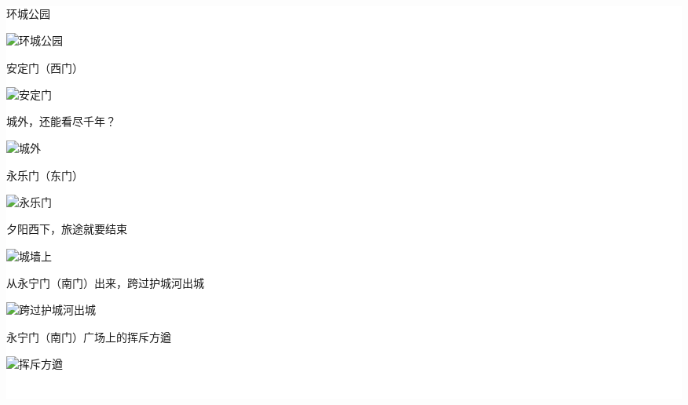 环城公园

<img src="http://pic.yupoo.com/convallariaa/ACv82VfK/medium.jpg" alt="环城公园" width="500" height="375" />

安定门（西门）

<img src="http://pic.yupoo.com/convallariaa/ACv7EFXY/medium.jpg" alt="安定门" width="500" height="375" />

城外，还能看尽千年？

<img src="http://pic.yupoo.com/convallariaa/ACv7oQpI/medium.jpg" alt="城外" width="500" height="375" />

永乐门（东门）

<img src="http://pic.yupoo.com/convallariaa/ACv7aXv4/medium.jpg" alt="永乐门" width="500" height="375" />

夕阳西下，旅途就要结束

<img src="http://pic.yupoo.com/convallariaa/ACv6UV9Y/medium.jpg" alt="城墙上" width="500" height="375" />

从永宁门（南门）出来，跨过护城河出城

<img src="http://pic.yupoo.com/convallariaa/ACv61C1F/medium.jpg" alt="跨过护城河出城" width="500" height="375" />

永宁门（南门）广场上的挥斥方遒

<img src="http://pic.yupoo.com/convallariaa/ACv5MQ2l/medium.jpg" alt="挥斥方遒" width="500" height="375" />

&nbsp;

 [1]: http://bafang.163.com/user/8989064071913392048
 [2]: http://pic.yupoo.com/convallariaa/ACv6skuF/medium.jpg
 [3]: http://pic.yupoo.com/convallariaa/ACv8zJrI/medium.jpg